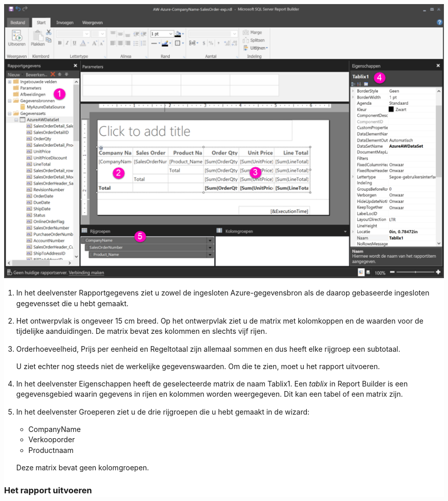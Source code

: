![De resultaten van de wizard Matrix](media/paginated-reports-quickstart-aw/power-bi-paginated-wizard-results.png)

1. In het deelvenster Rapportgegevens ziet u zowel de ingesloten Azure-gegevensbron als de daarop gebaseerde ingesloten gegevensset die u hebt gemaakt. 

2. Het ontwerpvlak is ongeveer 15 cm breed. Op het ontwerpvlak ziet u de matrix met kolomkoppen en de waarden voor de tijdelijke aanduidingen. De matrix bevat zes kolommen en slechts vijf rijen. 

3. Orderhoeveelheid, Prijs per eenheid en Regeltotaal zijn allemaal sommen en dus heeft elke rijgroep een subtotaal. 

    U ziet echter nog steeds niet de werkelijke gegevenswaarden. Om die te zien, moet u het rapport uitvoeren.

4. In het deelvenster Eigenschappen heeft de geselecteerde matrix de naam Tablix1. Een *tablix* in Report Builder is een gegevensgebied waarin gegevens in rijen en kolommen worden weergegeven. Dit kan een tabel of een matrix zijn.

5. In het deelvenster Groeperen ziet u de drie rijgroepen die u hebt gemaakt in de wizard: 

    - CompanyName
    - Verkooporder
    - Productnaam

    Deze matrix bevat geen kolomgroepen.

### <a name="run-the-report"></a>Het rapport uitvoeren
